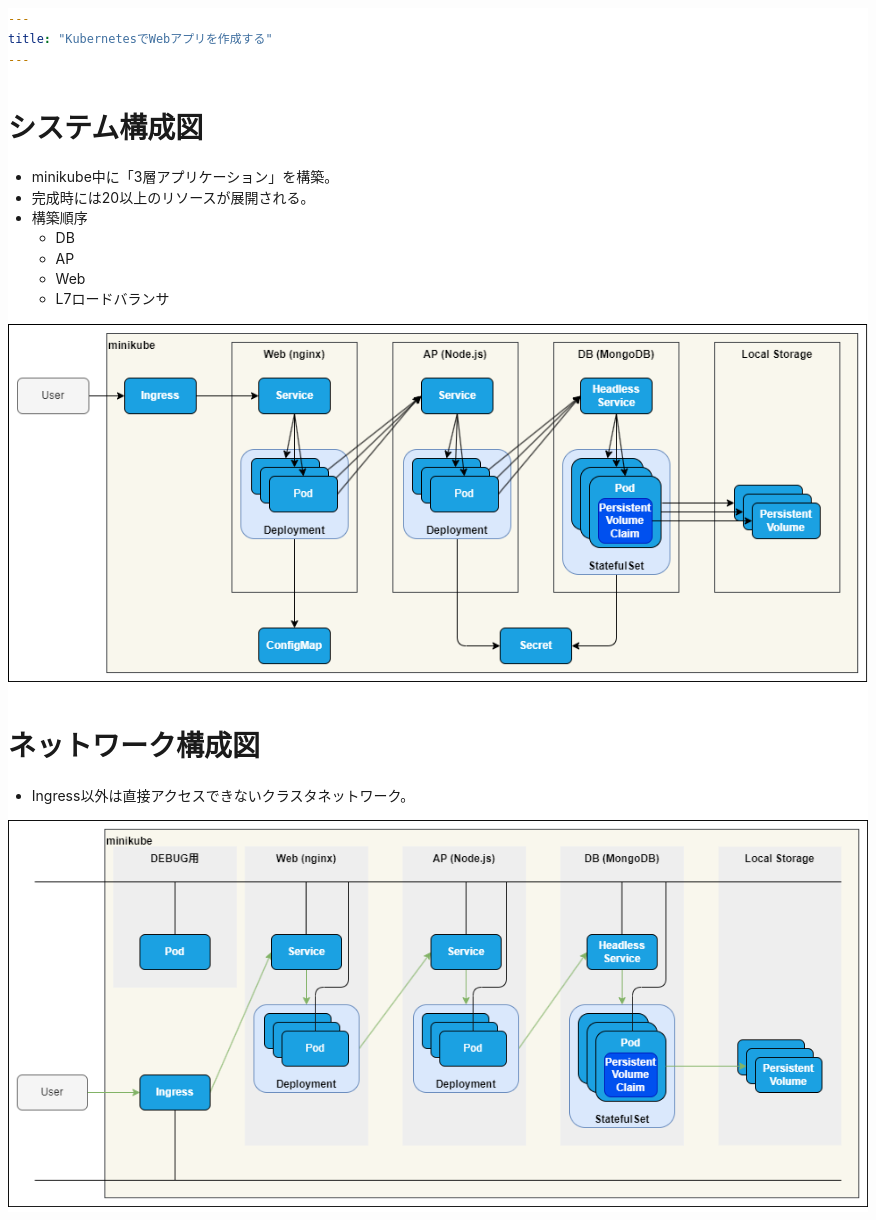 ```yaml
---
title: "KubernetesでWebアプリを作成する"
---
```


# システム構成図

- minikube中に「3層アプリケーション」を構築。
- 完成時には20以上のリソースが展開される。
- 構築順序
  - DB
  - AP
  - Web
  - L7ロードバランサ

![システム構成図](/images/books/docker-kubernetes-memorandum/system-diagram.png)

# ネットワーク構成図

- Ingress以外は直接アクセスできないクラスタネットワーク。
  
![ネットワーク構成図](/images/books/docker-kubernetes-memorandum/network-diagram.png)
